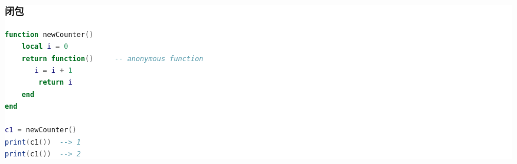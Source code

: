 ### 闭包

```lua
function newCounter()
    local i = 0
    return function()     -- anonymous function
       i = i + 1
        return i
    end
end
 
c1 = newCounter()
print(c1())  --> 1
print(c1())  --> 2
```



















